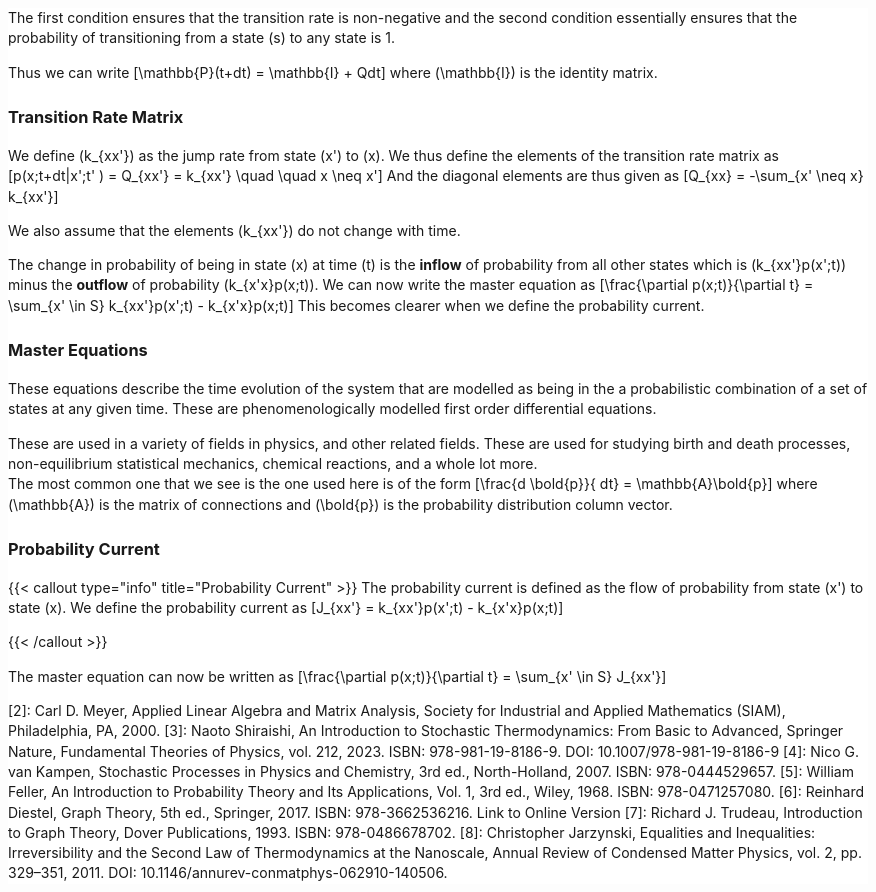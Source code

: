The first condition ensures that the transition rate is non-negative and
the second condition essentially ensures that the probability of
transitioning from a state \(s\) to any state is 1.

Thus we can write \[\mathbb{P}(t+dt) = \mathbb{I} + Qdt\] where
\(\mathbb{I}\) is the identity matrix.



### Transition Rate Matrix

We define \(k_{xx'}\) as the jump rate from state \(x'\) to \(x\). We thus
define the elements of the transition rate matrix as
\[p(x;t+dt|x';t' ) = Q_{xx'} = k_{xx'} \quad \quad x \neq x'\] And the
diagonal elements are thus given as
\[Q_{xx} = -\sum_{x' \neq x} k_{xx'}\]

We also assume that the elements \(k_{xx'}\) do not change with time.

The change in probability of being in state \(x\) at time \(t\) is the
**inflow** of probability from all other states which is
\(k_{xx'}p(x';t)\) minus the **outflow** of probability \(k_{x'x}p(x;t)\).
We can now write the master equation as
\[\frac{\partial p(x;t)}{\partial t} = \sum_{x' \in S} k_{xx'}p(x';t) - k_{x'x}p(x;t)\] This
becomes clearer when we define the probability current.



### Master Equations

These equations describe the time evolution of the system that are
modelled as being in the a probabilistic combination of a set of states
at any given time. These are phenomenologically modelled first order
differential equations.

These are used in a variety of fields in physics, and other related
fields. These are used for studying birth and death processes,
non-equilibrium statistical mechanics, chemical reactions, and a whole
lot more.\
The most common one that we see is the one used here is of the form
\[\frac{d \bold{p}}{ dt} = \mathbb{A}\bold{p}\] where \(\mathbb{A}\) is
the matrix of connections and \(\bold{p}\) is the probability distribution
column vector.



### Probability Current

 {{< callout type="info" title="Probability Current" >}}
 The probability current is defined as the flow of
probability from state \(x'\) to state \(x\). We define the probability
current as \[J_{xx'} = k_{xx'}p(x';t) - k_{x'x}p(x;t)\]

{{< /callout >}}

The master equation can now be written as
\[\frac{\partial p(x;t)}{\partial t} = \sum_{x' \in S} J_{xx'}\]


[2]: Carl D. Meyer, Applied Linear Algebra and Matrix Analysis, Society for Industrial and Applied Mathematics (SIAM), Philadelphia, PA, 2000.
[3]: Naoto Shiraishi, An Introduction to Stochastic Thermodynamics: From Basic to Advanced, Springer Nature, Fundamental Theories of Physics, vol. 212, 2023. ISBN: 978-981-19-8186-9. DOI: 10.1007/978-981-19-8186-9
[4]: Nico G. van Kampen, Stochastic Processes in Physics and Chemistry, 3rd ed., North-Holland, 2007. ISBN: 978-0444529657.
[5]: William Feller, An Introduction to Probability Theory and Its Applications, Vol. 1, 3rd ed., Wiley, 1968. ISBN: 978-0471257080.
[6]: Reinhard Diestel, Graph Theory, 5th ed., Springer, 2017. ISBN: 978-3662536216. Link to Online Version
[7]: Richard J. Trudeau, Introduction to Graph Theory, Dover Publications, 1993. ISBN: 978-0486678702.
[8]: Christopher Jarzynski, Equalities and Inequalities: Irreversibility and the Second Law of Thermodynamics at the Nanoscale, Annual Review of Condensed Matter Physics, vol. 2, pp. 329–351, 2011. DOI: 10.1146/annurev-conmatphys-062910-140506.